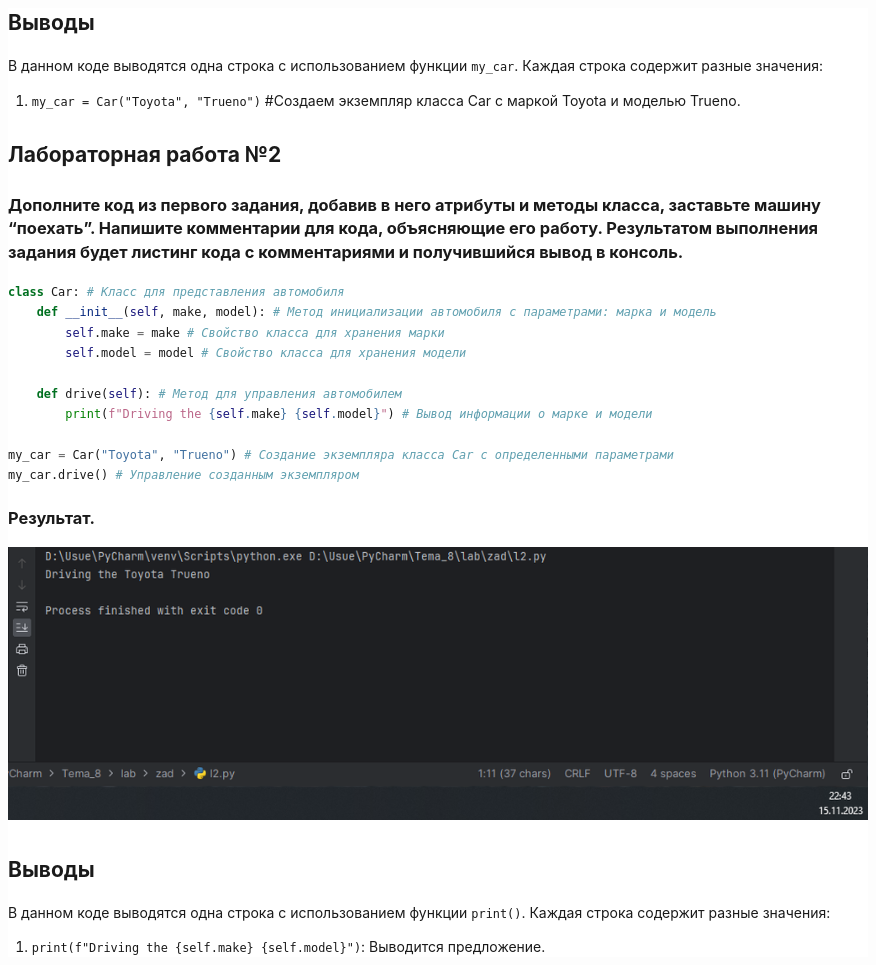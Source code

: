 ## Выводы
В данном коде выводятся одна строка с использованием функции `my_car`. Каждая строка содержит разные значения:

1. `my_car = Car("Toyota", "Trueno")` #Создаем экземпляр класса Car с маркой Toyota и моделью Trueno.

## Лабораторная работа №2
### Дополните код из первого задания, добавив в него атрибуты и методы класса, заставьте машину “поехать”. Напишите комментарии для кода, объясняющие его работу. Результатом выполнения задания будет листинг кода с комментариями и получившийся вывод в консоль.

```python
class Car: # Класс для представления автомобиля
    def __init__(self, make, model): # Метод инициализации автомобиля с параметрами: марка и модель
        self.make = make # Свойство класса для хранения марки
        self.model = model # Свойство класса для хранения модели

    def drive(self): # Метод для управления автомобилем
        print(f"Driving the {self.make} {self.model}") # Вывод информации о марке и модели

my_car = Car("Toyota", "Trueno") # Создание экземпляра класса Car с определенными параметрами
my_car.drive() # Управление созданным экземпляром
```
### Результат.
![Меню](Lab/pic/l2.png)

## Выводы

В данном коде выводятся одна строка с использованием функции `print()`. Каждая строка содержит разные значения:

1. `print(f"Driving the {self.make} {self.model}")`: Выводится предложение. 
